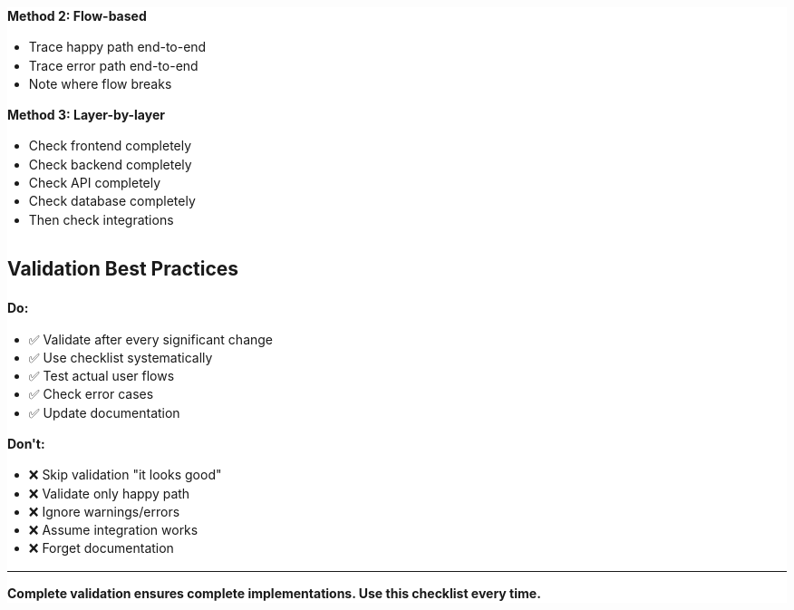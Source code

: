 **Method 2: Flow-based**
- Trace happy path end-to-end
- Trace error path end-to-end
- Note where flow breaks

**Method 3: Layer-by-layer**
- Check frontend completely
- Check backend completely
- Check API completely
- Check database completely
- Then check integrations

## Validation Best Practices

**Do:**
- ✅ Validate after every significant change
- ✅ Use checklist systematically
- ✅ Test actual user flows
- ✅ Check error cases
- ✅ Update documentation

**Don't:**
- ❌ Skip validation "it looks good"
- ❌ Validate only happy path
- ❌ Ignore warnings/errors
- ❌ Assume integration works
- ❌ Forget documentation

---

**Complete validation ensures complete implementations. Use this checklist every time.**
